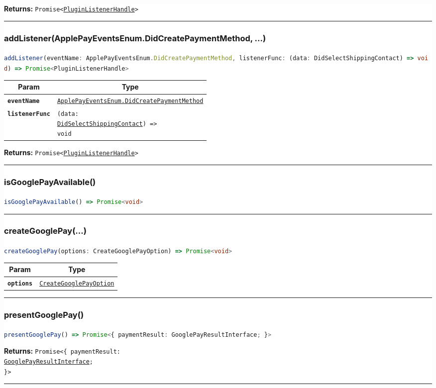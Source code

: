 **Returns:** <code>Promise&lt;<a href="#pluginlistenerhandle">PluginListenerHandle</a>&gt;</code>

--------------------


### addListener(ApplePayEventsEnum.DidCreatePaymentMethod, ...)

```typescript
addListener(eventName: ApplePayEventsEnum.DidCreatePaymentMethod, listenerFunc: (data: DidSelectShippingContact) => void) => Promise<PluginListenerHandle>
```

| Param              | Type                                                                                             |
| ------------------ | ------------------------------------------------------------------------------------------------ |
| **`eventName`**    | <code><a href="#applepayeventsenum">ApplePayEventsEnum.DidCreatePaymentMethod</a></code>         |
| **`listenerFunc`** | <code>(data: <a href="#didselectshippingcontact">DidSelectShippingContact</a>) =&gt; void</code> |

**Returns:** <code>Promise&lt;<a href="#pluginlistenerhandle">PluginListenerHandle</a>&gt;</code>

--------------------


### isGooglePayAvailable()

```typescript
isGooglePayAvailable() => Promise<void>
```

--------------------


### createGooglePay(...)

```typescript
createGooglePay(options: CreateGooglePayOption) => Promise<void>
```

| Param         | Type                                                                    |
| ------------- | ----------------------------------------------------------------------- |
| **`options`** | <code><a href="#creategooglepayoption">CreateGooglePayOption</a></code> |

--------------------


### presentGooglePay()

```typescript
presentGooglePay() => Promise<{ paymentResult: GooglePayResultInterface; }>
```

**Returns:** <code>Promise&lt;{ paymentResult: <a href="#googlepayresultinterface">GooglePayResultInterface</a>; }&gt;</code>

--------------------

